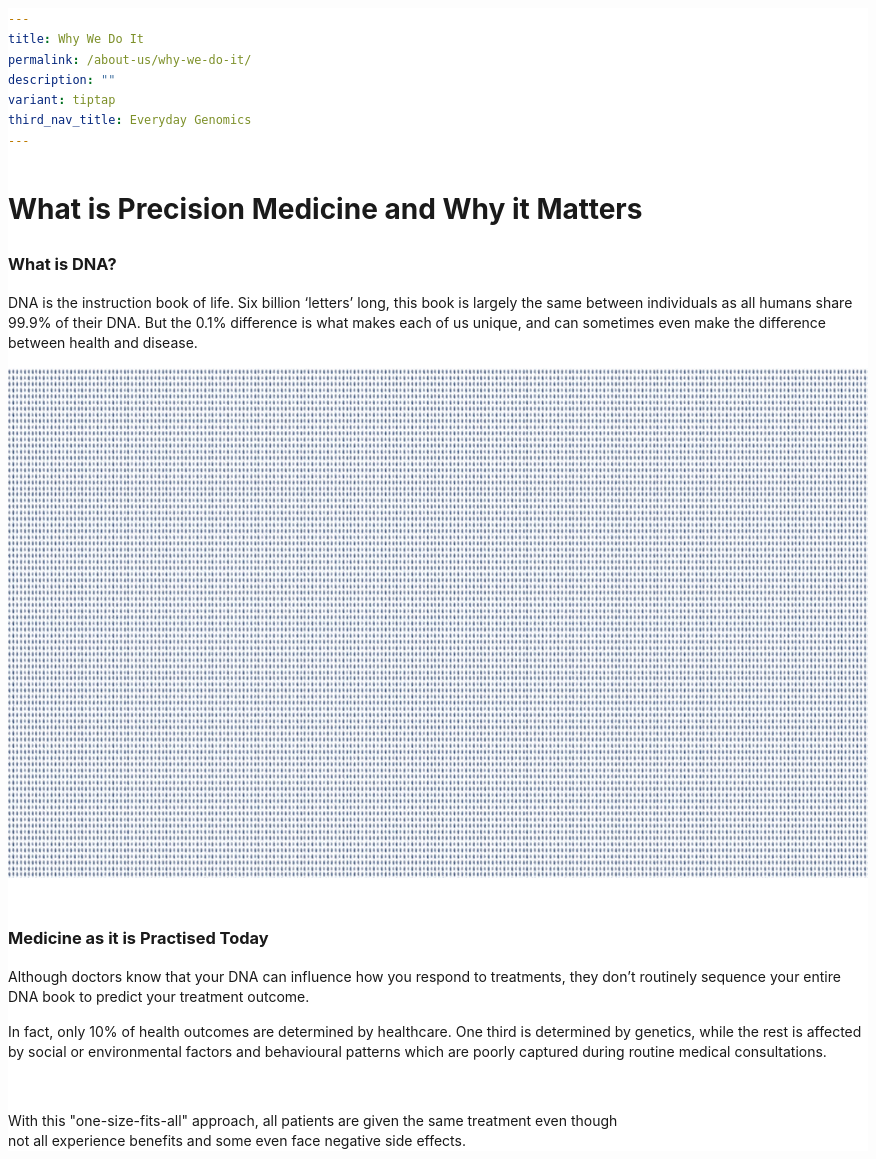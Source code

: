 ```yaml
---
title: Why We Do It
permalink: /about-us/why-we-do-it/
description: ""
variant: tiptap
third_nav_title: Everyday Genomics
---
```

<h1><strong>What is Precision Medicine and Why it Matters</strong></h1>
<h3><strong>What is DNA?</strong></h3>
<p>DNA is the instruction book of life. Six billion ‘letters’ long, this
book is largely the same between individuals as all humans share 99.9%
of their DNA. But the 0.1% difference is what makes each of us unique,
and can sometimes even make the difference between health and disease.</p>
<div class="isomer-image-wrapper">
<img style="width: 100%" height="auto" width="100%" alt="" src="/images/Everyday Genomics/dna zoom.gif">
</div>
<div class="isomer-image-wrapper">
<img style="width: 100%" height="auto" width="100%" alt="" src="/images/For Everyone/About PRECISE/Why%20We%20Do%20It/dna%20zoom.gif">
</div>
<h3><strong>Medicine as it is Practised Today</strong></h3>
<p>Although doctors know that your DNA can influence how you respond to treatments,
they don’t routinely sequence your entire DNA book to predict your treatment
outcome.</p>
<p>In fact, only 10% of health outcomes are determined by healthcare. One
third is determined by genetics, while the rest is affected by social or
environmental factors and behavioural patterns which are poorly captured
during routine medical consultations.</p>
<div class="isomer-image-wrapper">
<img style="width: 100%" height="auto" width="100%" alt="" src="/images/For Everyone/About PRECISE/Why%20We%20Do%20It/iceberg.png">
</div>
<p>With this "one-size-fits-all" approach, all patients are given the same
treatment even though
<br>not all experience benefits and some even face negative side effects.</p>
<div class="isomer-image-wrapper">